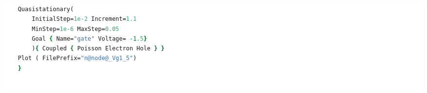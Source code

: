 ```tcl
    Quasistationary(
        InitialStep=1e-2 Increment=1.1
        MinStep=1e-6 MaxStep=0.05
        Goal { Name="gate" Voltage= -1.5}
        ){ Coupled { Poisson Electron Hole } }
    Plot ( FilePrefix="n@node@_Vg1_5")
    }
```

&nbsp;
